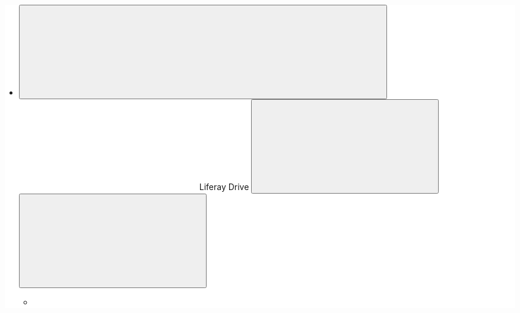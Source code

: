 <div class="cadmin">
	<ul class="treeview treeview-light treeview-nested" role="tree">
		<li class="treeview-item" role="none">
			<div aria-controls="treeviewCollapse01" aria-expanded="true" class="treeview-link" data-target="#treeviewCollapse01" data-toggle="collapse" role="treeitem" tabindex="0">
				<span class="c-inner" tabindex="-2">
					<span class="autofit-row">
						<span class="autofit-col">
							<button aria-controls="treeviewCollapse01" aria-expanded="true" class="btn btn-monospaced component-expander" data-target="#treeviewCollapse01" data-toggle="collapse" tabindex="-1" type="button">
								<span class="c-inner" tabindex="-2">
									<svg class="lexicon-icon lexicon-icon-angle-down" focusable="false" role="presentation">
										<use xlink:href="/images/icons/icons.svg#angle-down" />
									</svg>
									<svg class="lexicon-icon lexicon-icon-angle-right component-expanded-d-none" focusable="false" role="presentation">
										<use xlink:href="/images/icons/icons.svg#angle-right" />
									</svg>
								</span>
							</button>
						</span>
						<span class="autofit-col">
							<span class="component-icon">
								<svg class="lexicon-icon lexicon-icon-folder" focusable="false" role="presentation">
									<use xlink:href="/images/icons/icons.svg#folder" />
								</svg>
							</span>
						</span>
						<span class="autofit-col autofit-col-expand">
							<span class="component-text">
								<span class="text-truncate-inline" title="Liferay Drive"><span class="text-truncate">Liferay Drive</span></span>
							</span>
						</span>
						<span class="autofit-col">
							<button class="btn btn-monospaced component-action" tabindex="-1" type="button">
								<span class="c-inner" tabindex="-2">
									<svg class="lexicon-icon lexicon-icon-times-circle-full" focusable="false" role="presentation">
										<use xlink:href="/images/icons/icons.svg#times-circle-full" />
									</svg>
								</span>
							</button>
						</span>
						<span class="autofit-col">
							<button class="btn btn-monospaced component-action" tabindex="-1" type="button">
								<span class="c-inner" tabindex="-2">
									<svg class="lexicon-icon lexicon-icon-ellipsis-v" focusable="false" role="presentation">
										<use xlink:href="/images/icons/icons.svg#ellipsis-v" />
									</svg>
								</span>
							</button>
						</span>
					</span>
				</span>
			</div>
			<div class="collapse show" id="treeviewCollapse01">
				<ul class="treeview-group" role="group">
					<li class="treeview-item" role="none">
						<div aria-controls="treeviewCollapse02" aria-expanded="false" class="collapsed treeview-link" data-target="#treeviewCollapse02" data-toggle="collapse" role="treeitem" tabindex="-1" style="padding-left:24px;">
							<span class="c-inner" tabindex="-2" style="margin-left:-24px;">
								<span class="autofit-row">
									<span class="autofit-col">